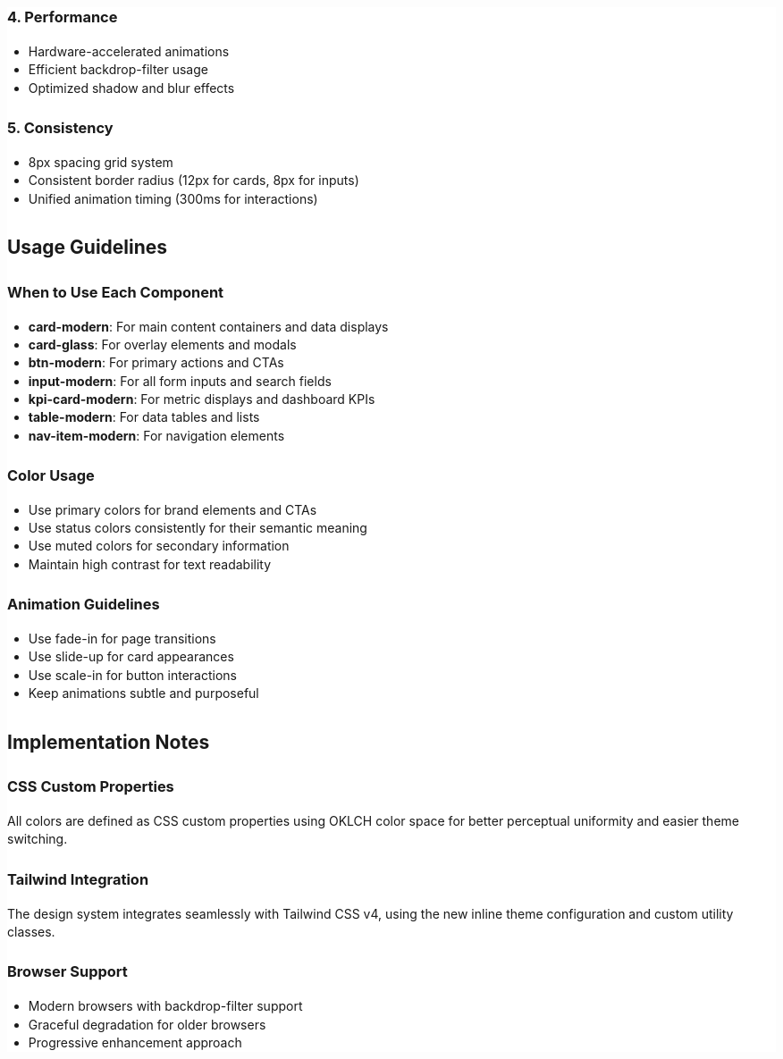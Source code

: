 ### 4. Performance
- Hardware-accelerated animations
- Efficient backdrop-filter usage
- Optimized shadow and blur effects

### 5. Consistency
- 8px spacing grid system
- Consistent border radius (12px for cards, 8px for inputs)
- Unified animation timing (300ms for interactions)

## Usage Guidelines

### When to Use Each Component
- **card-modern**: For main content containers and data displays
- **card-glass**: For overlay elements and modals
- **btn-modern**: For primary actions and CTAs
- **input-modern**: For all form inputs and search fields
- **kpi-card-modern**: For metric displays and dashboard KPIs
- **table-modern**: For data tables and lists
- **nav-item-modern**: For navigation elements

### Color Usage
- Use primary colors for brand elements and CTAs
- Use status colors consistently for their semantic meaning
- Use muted colors for secondary information
- Maintain high contrast for text readability

### Animation Guidelines
- Use fade-in for page transitions
- Use slide-up for card appearances
- Use scale-in for button interactions
- Keep animations subtle and purposeful

## Implementation Notes

### CSS Custom Properties
All colors are defined as CSS custom properties using OKLCH color space for better perceptual uniformity and easier theme switching.

### Tailwind Integration
The design system integrates seamlessly with Tailwind CSS v4, using the new inline theme configuration and custom utility classes.

### Browser Support
- Modern browsers with backdrop-filter support
- Graceful degradation for older browsers
- Progressive enhancement approach
